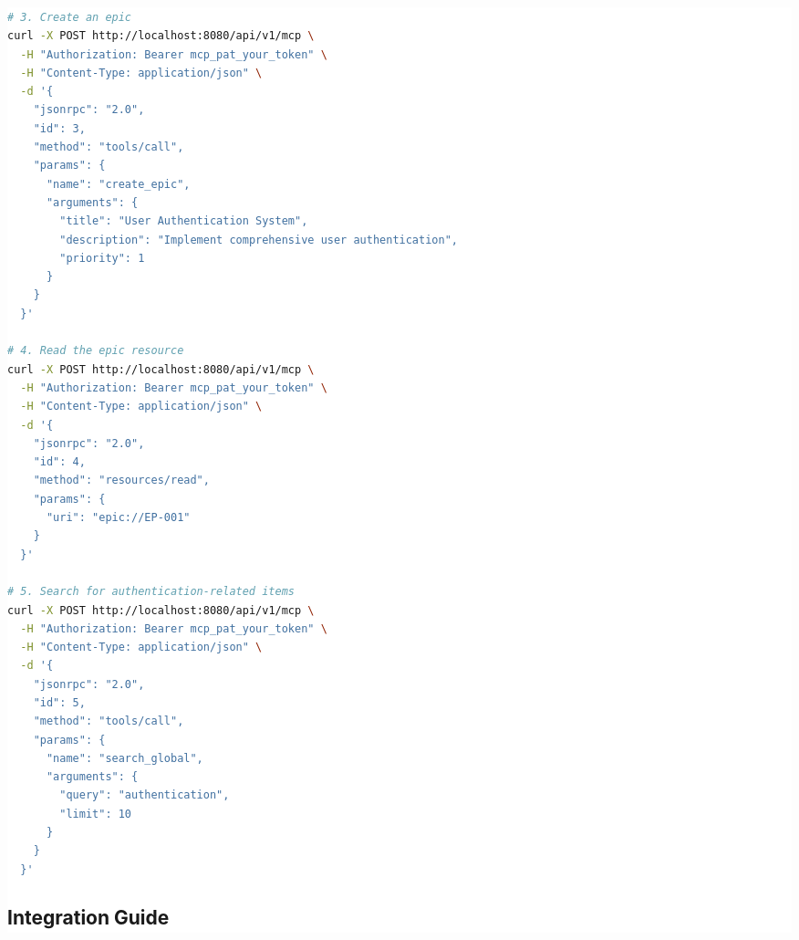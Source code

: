 ```bash
# 3. Create an epic
curl -X POST http://localhost:8080/api/v1/mcp \
  -H "Authorization: Bearer mcp_pat_your_token" \
  -H "Content-Type: application/json" \
  -d '{
    "jsonrpc": "2.0",
    "id": 3,
    "method": "tools/call",
    "params": {
      "name": "create_epic",
      "arguments": {
        "title": "User Authentication System",
        "description": "Implement comprehensive user authentication",
        "priority": 1
      }
    }
  }'

# 4. Read the epic resource
curl -X POST http://localhost:8080/api/v1/mcp \
  -H "Authorization: Bearer mcp_pat_your_token" \
  -H "Content-Type: application/json" \
  -d '{
    "jsonrpc": "2.0",
    "id": 4,
    "method": "resources/read",
    "params": {
      "uri": "epic://EP-001"
    }
  }'

# 5. Search for authentication-related items
curl -X POST http://localhost:8080/api/v1/mcp \
  -H "Authorization: Bearer mcp_pat_your_token" \
  -H "Content-Type: application/json" \
  -d '{
    "jsonrpc": "2.0",
    "id": 5,
    "method": "tools/call",
    "params": {
      "name": "search_global",
      "arguments": {
        "query": "authentication",
        "limit": 10
      }
    }
  }'
```

## Integration Guide
